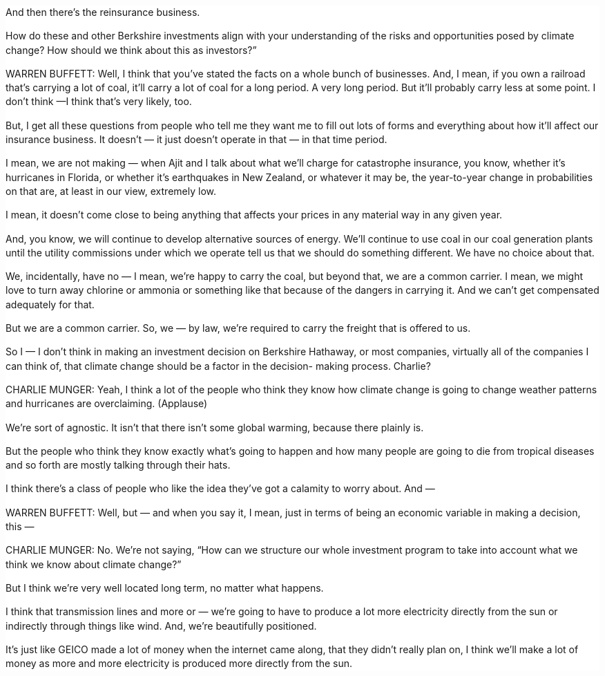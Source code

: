 And then there’s the reinsurance business.

How do these and other Berkshire investments align with your understanding of the risks and opportunities posed by climate change? How should we think about this as investors?”

WARREN BUFFETT: Well, I think that you’ve stated the facts on a whole bunch of businesses. And, I mean, if you own a railroad that’s carrying a lot of coal, it’ll carry a lot of coal for a long period. A very long period. But it’ll probably carry less at some point. I don’t think —I think that’s very likely, too.

But, I get all these questions from people who tell me they want me to fill out lots of forms and everything about how it’ll affect our insurance business. It doesn’t — it just doesn’t operate in that — in that time period.

I mean, we are not making — when Ajit and I talk about what we’ll charge for catastrophe insurance, you know, whether it’s hurricanes in Florida, or whether it’s earthquakes in New Zealand, or whatever it may be, the year-to-year change in probabilities on that are, at least in our view, extremely low.

I mean, it doesn’t come close to being anything that affects your prices in any material way in any given year.

And, you know, we will continue to develop alternative sources of energy. We’ll continue to use coal in our coal generation plants until the utility commissions under which we operate tell us that we should do something different. We have no choice about that.

We, incidentally, have no — I mean, we’re happy to carry the coal, but beyond that, we are a common carrier. I mean, we might love to turn away chlorine or ammonia or something like that because of the dangers in carrying it. And we can’t get compensated adequately for that.

But we are a common carrier. So, we — by law, we’re required to carry the freight that is offered to us.

So I — I don’t think in making an investment decision on Berkshire Hathaway, or most companies, virtually all of the companies I can think of, that climate change should be a factor in the decision- making process. Charlie?

CHARLIE MUNGER: Yeah, I think a lot of the people who think they know how climate change is going to change weather patterns and hurricanes are overclaiming. (Applause)

We’re sort of agnostic. It isn’t that there isn’t some global warming, because there plainly is.

But the people who think they know exactly what’s going to happen and how many people are going to die from tropical diseases and so forth are mostly talking through their hats.

I think there’s a class of people who like the idea they’ve got a calamity to worry about. And —

WARREN BUFFETT: Well, but — and when you say it, I mean, just in terms of being an economic variable in making a decision, this —

CHARLIE MUNGER: No. We’re not saying, “How can we structure our whole investment program to take into account what we think we know about climate change?”

But I think we’re very well located long term, no matter what happens.

I think that transmission lines and more or — we’re going to have to produce a lot more electricity directly from the sun or indirectly through things like wind. And, we’re beautifully positioned.

It’s just like GEICO made a lot of money when the internet came along, that they didn’t really plan on, I think we’ll make a lot of money as more and more electricity is produced more directly from the sun.
